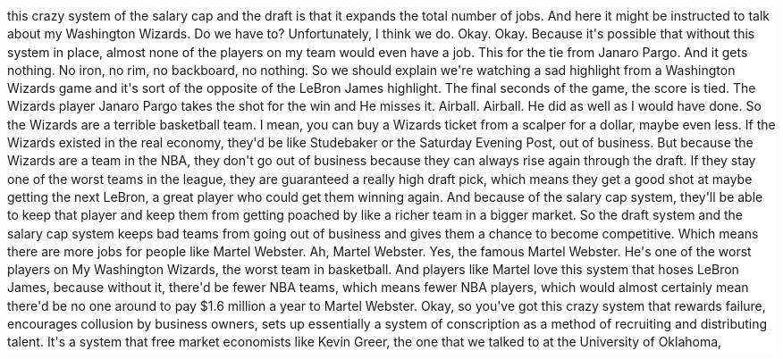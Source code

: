this crazy system of the salary cap and the draft
is that it expands the total number of jobs.
And here it might be instructed to talk
about my Washington Wizards.
Do we have to?
Unfortunately, I think we do.
Okay. Okay.
Because it's possible that without this system in place,
almost none of the players on my team
would even have a job.
This for the tie from Janaro Pargo.
And it gets nothing.
No iron, no rim, no backboard, no nothing.
So we should explain we're watching a sad highlight
from a Washington Wizards game
and it's sort of the opposite
of the LeBron James highlight.
The final seconds of the game, the score is tied.
The Wizards player Janaro Pargo
takes the shot for the win and
He misses it.
Airball. Airball.
He did as well as I would have done.
So the Wizards are a terrible basketball team.
I mean, you can buy a Wizards ticket
from a scalper for a dollar, maybe even less.
If the Wizards existed in the real economy,
they'd be like Studebaker
or the Saturday Evening Post, out of business.
But because the Wizards are a team in the NBA,
they don't go out of business
because they can always rise again through the draft.
If they stay one of the worst teams in the league,
they are guaranteed a really high draft pick,
which means they get a good shot
at maybe getting the next LeBron,
a great player who could get them winning again.
And because of the salary cap system,
they'll be able to keep that player
and keep them from getting poached
by like a richer team in a bigger market.
So the draft system and the salary cap system
keeps bad teams from going out of business
and gives them a chance to become competitive.
Which means there are more jobs
for people like Martel Webster.
Ah, Martel Webster.
Yes, the famous Martel Webster.
He's one of the worst players on My Washington Wizards,
the worst team in basketball.
And players like Martel love this system
that hoses LeBron James,
because without it, there'd be fewer NBA teams,
which means fewer NBA players,
which would almost certainly mean
there'd be no one around to pay $1.6 million a year
to Martel Webster.
Okay, so you've got this crazy system
that rewards failure, encourages collusion by business owners,
sets up essentially a system of conscription
as a method of recruiting and distributing talent.
It's a system that free market economists
like Kevin Greer, the one that we talked to
at the University of Oklahoma,